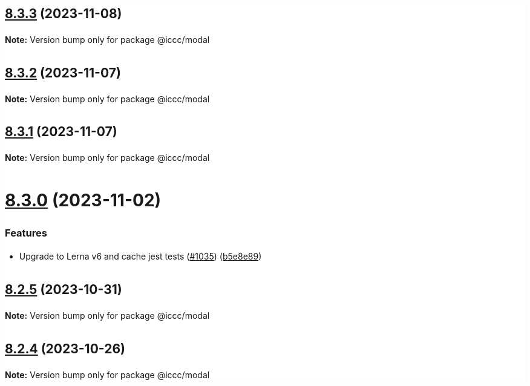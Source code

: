 



## [8.3.3](https://git.autodesk.com/dpe/iccc/compare/@iccc/modal@8.3.2...@iccc/modal@8.3.3) (2023-11-08)

**Note:** Version bump only for package @iccc/modal





## [8.3.2](https://git.autodesk.com/dpe/iccc/compare/@iccc/modal@8.3.1...@iccc/modal@8.3.2) (2023-11-07)

**Note:** Version bump only for package @iccc/modal





## [8.3.1](https://git.autodesk.com/dpe/iccc/compare/@iccc/modal@8.3.0...@iccc/modal@8.3.1) (2023-11-07)

**Note:** Version bump only for package @iccc/modal





# [8.3.0](https://git.autodesk.com/dpe/iccc/compare/@iccc/modal@8.2.5...@iccc/modal@8.3.0) (2023-11-02)


### Features

* Upgrade to Lerna v6 and cache jest tests ([#1035](https://git.autodesk.com/dpe/iccc/issues/1035)) ([b5e8e89](https://git.autodesk.com/dpe/iccc/commits/b5e8e897ff49b37c04fcb261fe3a2bf7fa1cf727))





## [8.2.5](https://git.autodesk.com//dpe/iccc/compare/@iccc/modal@8.2.4...@iccc/modal@8.2.5) (2023-10-31)

**Note:** Version bump only for package @iccc/modal





## [8.2.4](https://git.autodesk.com//dpe/iccc/compare/@iccc/modal@8.2.3...@iccc/modal@8.2.4) (2023-10-26)

**Note:** Version bump only for package @iccc/modal




